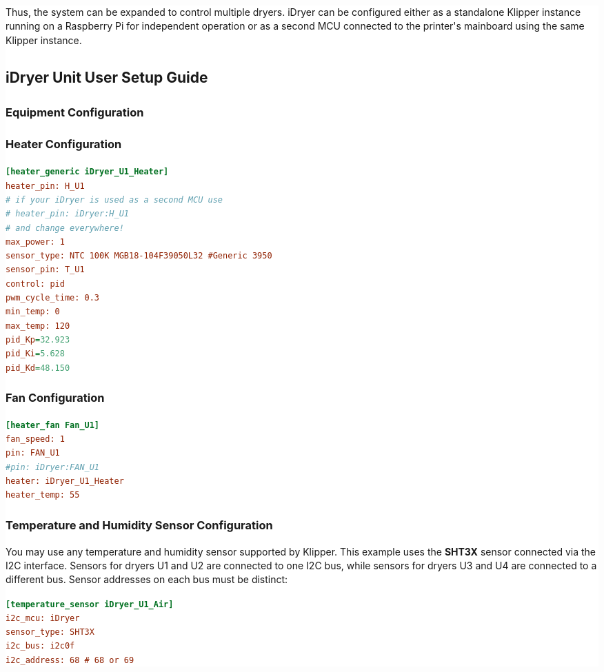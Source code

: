 Thus, the system can be expanded to control multiple dryers. iDryer can be configured either as a standalone Klipper instance running on a Raspberry Pi for independent operation or as a second MCU connected to the printer's mainboard using the same Klipper instance.

## **iDryer Unit User Setup Guide**

### Equipment Configuration

### Heater Configuration

```ini
[heater_generic iDryer_U1_Heater]
heater_pin: H_U1
# if your iDryer is used as a second MCU use
# heater_pin: iDryer:H_U1
# and change everywhere!
max_power: 1
sensor_type: NTC 100K MGB18-104F39050L32 #Generic 3950
sensor_pin: T_U1
control: pid
pwm_cycle_time: 0.3
min_temp: 0
max_temp: 120
pid_Kp=32.923
pid_Ki=5.628
pid_Kd=48.150
```

### Fan Configuration

```ini
[heater_fan Fan_U1]
fan_speed: 1
pin: FAN_U1
#pin: iDryer:FAN_U1
heater: iDryer_U1_Heater
heater_temp: 55
```

### Temperature and Humidity Sensor Configuration

You may use any temperature and humidity sensor supported by Klipper. This example uses the **SHT3X** sensor connected via the I2C interface. Sensors for dryers U1 and U2 are connected to one I2C bus, while sensors for dryers U3 and U4 are connected to a different bus. Sensor addresses on each bus must be distinct:

```ini
[temperature_sensor iDryer_U1_Air]
i2c_mcu: iDryer
sensor_type: SHT3X
i2c_bus: i2c0f
i2c_address: 68 # 68 or 69
```
